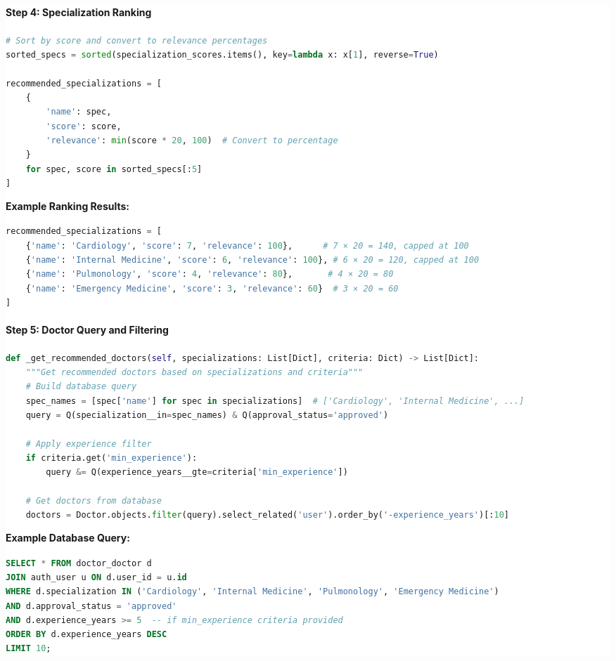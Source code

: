 #### **Step 4: Specialization Ranking**
```python
# Sort by score and convert to relevance percentages
sorted_specs = sorted(specialization_scores.items(), key=lambda x: x[1], reverse=True)

recommended_specializations = [
    {
        'name': spec,
        'score': score,
        'relevance': min(score * 20, 100)  # Convert to percentage
    }
    for spec, score in sorted_specs[:5]
]
```

**Example Ranking Results:**
```python
recommended_specializations = [
    {'name': 'Cardiology', 'score': 7, 'relevance': 100},      # 7 × 20 = 140, capped at 100
    {'name': 'Internal Medicine', 'score': 6, 'relevance': 100}, # 6 × 20 = 120, capped at 100  
    {'name': 'Pulmonology', 'score': 4, 'relevance': 80},       # 4 × 20 = 80
    {'name': 'Emergency Medicine', 'score': 3, 'relevance': 60}  # 3 × 20 = 60
]
```

#### **Step 5: Doctor Query and Filtering**
```python
def _get_recommended_doctors(self, specializations: List[Dict], criteria: Dict) -> List[Dict]:
    """Get recommended doctors based on specializations and criteria"""
    # Build database query
    spec_names = [spec['name'] for spec in specializations]  # ['Cardiology', 'Internal Medicine', ...]
    query = Q(specialization__in=spec_names) & Q(approval_status='approved')
    
    # Apply experience filter
    if criteria.get('min_experience'):
        query &= Q(experience_years__gte=criteria['min_experience'])
    
    # Get doctors from database
    doctors = Doctor.objects.filter(query).select_related('user').order_by('-experience_years')[:10]
```

**Example Database Query:**
```sql
SELECT * FROM doctor_doctor d
JOIN auth_user u ON d.user_id = u.id  
WHERE d.specialization IN ('Cardiology', 'Internal Medicine', 'Pulmonology', 'Emergency Medicine')
AND d.approval_status = 'approved'
AND d.experience_years >= 5  -- if min_experience criteria provided
ORDER BY d.experience_years DESC
LIMIT 10;
```
